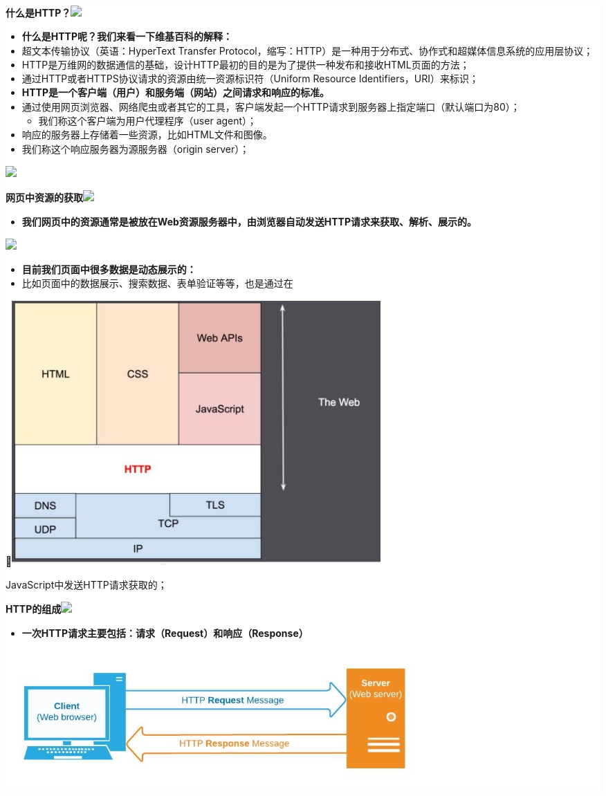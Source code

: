 **什么是HTTP？![](image/Aspose.Words.ac0b514d-de16-41e5-ac75-7a7fe37566a4.013.png)**

- **什么是HTTP呢？我们来看一下维基百科的解释：**
- 超文本传输协议（英语：HyperText Transfer Protocol，缩写：HTTP）是一种用于分布式、协作式和超媒体信息系统的应用层协议；
- HTTP是万维网的数据通信的基础，设计HTTP最初的目的是为了提供一种发布和接收HTML页面的方法；
- 通过HTTP或者HTTPS协议请求的资源由统一资源标识符（Uniform Resource Identifiers，URI）来标识；
- **HTTP是一个客户端（用户）和服务端（网站）之间请求和响应的标准。**
- 通过使用网页浏览器、网络爬虫或者其它的工具，客户端发起一个HTTP请求到服务器上指定端口（默认端口为80）；
  - 我们称这个客户端为用户代理程序（user agent）；
- 响应的服务器上存储着一些资源，比如HTML文件和图像。
- 我们称这个响应服务器为源服务器（origin server）；

![](image/Aspose.Words.ac0b514d-de16-41e5-ac75-7a7fe37566a4.016.png)

**网页中资源的获取![](image/Aspose.Words.ac0b514d-de16-41e5-ac75-7a7fe37566a4.013.png)**

- **我们网页中的资源通常是被放在Web资源服务器中，由浏览器自动发送HTTP请求来获取、解析、展示的。**

![](image/Aspose.Words.ac0b514d-de16-41e5-ac75-7a7fe37566a4.017.png)

- **目前我们页面中很多数据是动态展示的：**
- 比如页面中的数据展示、搜索数据、表单验证等等，也是通过在

![](image/Aspose.Words.ac0b514d-de16-41e5-ac75-7a7fe37566a4.018.jpeg)

JavaScript中发送HTTP请求获取的；

**HTTP的组成![](image/Aspose.Words.ac0b514d-de16-41e5-ac75-7a7fe37566a4.013.png)**

- **一次HTTP请求主要包括：请求（Request）和响应（Response）**

![](image/Aspose.Words.ac0b514d-de16-41e5-ac75-7a7fe37566a4.019.jpeg)
